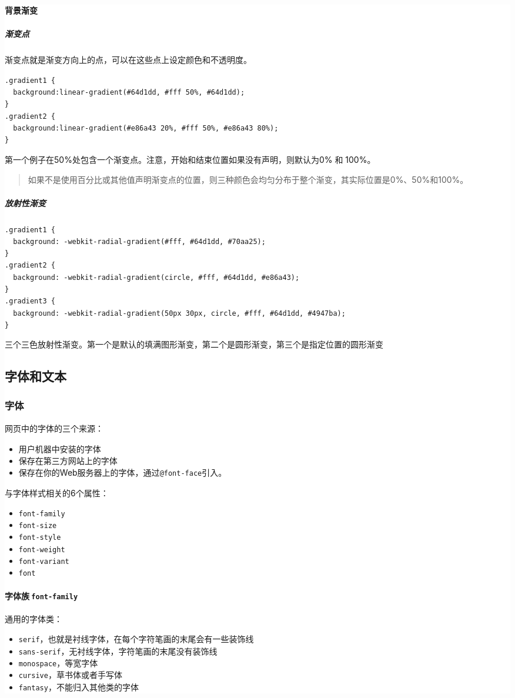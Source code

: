 #### 背景渐变

##### 渐变点

渐变点就是渐变方向上的点，可以在这些点上设定颜色和不透明度。
```
.gradient1 {
  background:linear-gradient(#64d1dd, #fff 50%, #64d1dd);
}
.gradient2 {
  background:linear-gradient(#e86a43 20%, #fff 50%, #e86a43 80%);
}
```

第一个例子在50%处包含一个渐变点。注意，开始和结束位置如果没有声明，则默认为0% 和 100%。

> 如果不是使用百分比或其他值声明渐变点的位置，则三种颜色会均匀分布于整个渐变，其实际位置是0%、50%和100%。

##### 放射性渐变

```
.gradient1 {
  background: -webkit-radial-gradient(#fff, #64d1dd, #70aa25);
}
.gradient2 {
  background: -webkit-radial-gradient(circle, #fff, #64d1dd, #e86a43);
}
.gradient3 {
  background: -webkit-radial-gradient(50px 30px, circle, #fff, #64d1dd, #4947ba);
}
```
三个三色放射性渐变。第一个是默认的填满图形渐变，第二个是圆形渐变，第三个是指定位置的圆形渐变

## 字体和文本

### 字体

网页中的字体的三个来源：
+ 用户机器中安装的字体
+ 保存在第三方网站上的字体
+ 保存在你的Web服务器上的字体，通过`@font-face`引入。

与字体样式相关的6个属性：
+ `font-family`
+ `font-size`
+ `font-style`
+ `font-weight`
+ `font-variant`
+ `font`

#### 字体族 `font-family`

通用的字体类：
+ `serif`，也就是衬线字体，在每个字符笔画的末尾会有一些装饰线
+ `sans-serif`，无衬线字体，字符笔画的末尾没有装饰线
+ `monospace`，等宽字体
+ `cursive`，草书体或者手写体
+ `fantasy`，不能归入其他类的字体
